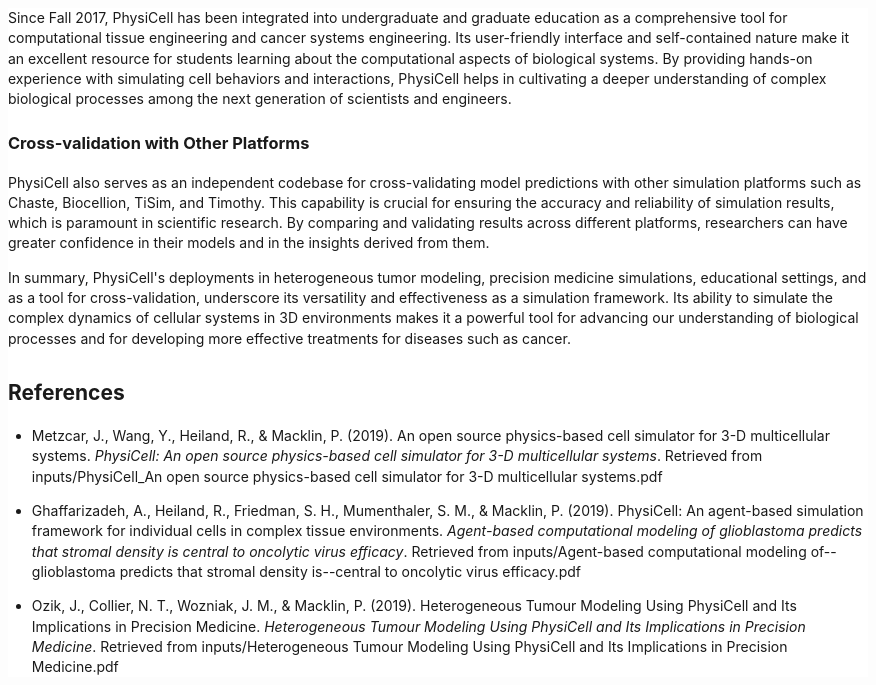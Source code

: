 Since Fall 2017, PhysiCell has been integrated into undergraduate and graduate education as a comprehensive tool for computational tissue engineering and cancer systems engineering. Its user-friendly interface and self-contained nature make it an excellent resource for students learning about the computational aspects of biological systems. By providing hands-on experience with simulating cell behaviors and interactions, PhysiCell helps in cultivating a deeper understanding of complex biological processes among the next generation of scientists and engineers.

### Cross-validation with Other Platforms

PhysiCell also serves as an independent codebase for cross-validating model predictions with other simulation platforms such as Chaste, Biocellion, TiSim, and Timothy. This capability is crucial for ensuring the accuracy and reliability of simulation results, which is paramount in scientific research. By comparing and validating results across different platforms, researchers can have greater confidence in their models and in the insights derived from them.

In summary, PhysiCell's deployments in heterogeneous tumor modeling, precision medicine simulations, educational settings, and as a tool for cross-validation, underscore its versatility and effectiveness as a simulation framework. Its ability to simulate the complex dynamics of cellular systems in 3D environments makes it a powerful tool for advancing our understanding of biological processes and for developing more effective treatments for diseases such as cancer.

## References

- Metzcar, J., Wang, Y., Heiland, R., & Macklin, P. (2019). An open source physics-based cell simulator for 3-D multicellular systems. *PhysiCell: An open source physics-based cell simulator for 3-D multicellular systems*. Retrieved from inputs/PhysiCell_An open source physics-based cell simulator for 3-D multicellular systems.pdf

- Ghaffarizadeh, A., Heiland, R., Friedman, S. H., Mumenthaler, S. M., & Macklin, P. (2019). PhysiCell: An agent-based simulation framework for individual cells in complex tissue environments. *Agent-based computational modeling of glioblastoma predicts that stromal density is central to oncolytic virus efficacy*. Retrieved from inputs/Agent-based computational modeling of--glioblastoma predicts that stromal density is--central to oncolytic virus efficacy.pdf

- Ozik, J., Collier, N. T., Wozniak, J. M., & Macklin, P. (2019). Heterogeneous Tumour Modeling Using PhysiCell and Its Implications in Precision Medicine. *Heterogeneous Tumour Modeling Using PhysiCell and Its Implications in Precision Medicine*. Retrieved from inputs/Heterogeneous Tumour Modeling Using PhysiCell and Its Implications in Precision Medicine.pdf